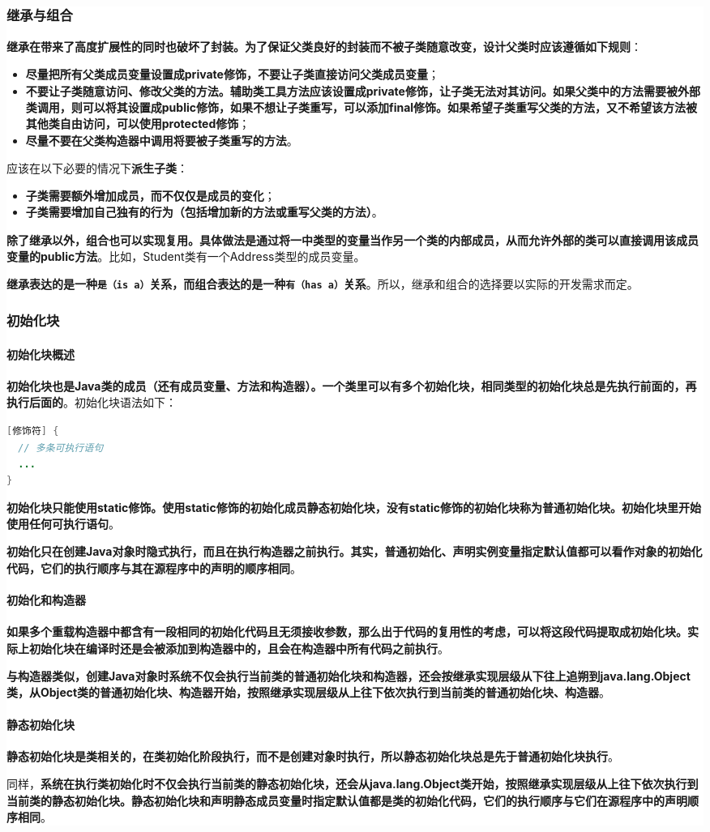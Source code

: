 ### 继承与组合

**继承在带来了高度扩展性的同时也破坏了封装。为了保证父类良好的封装而不被子类随意改变，设计父类时应该遵循如下规则**：

- **尽量把所有父类成员变量设置成private修饰，不要让子类直接访问父类成员变量**；
- **不要让子类随意访问、修改父类的方法。辅助类工具方法应该设置成private修饰，让子类无法对其访问。如果父类中的方法需要被外部类调用，则可以将其设置成public修饰，如果不想让子类重写，可以添加final修饰。如果希望子类重写父类的方法，又不希望该方法被其他类自由访问，可以使用protected修饰**； 
- **尽量不要在父类构造器中调用将要被子类重写的方法**。

应该在以下必要的情况下**派生子类**：

- **子类需要额外增加成员，而不仅仅是成员的变化**；
- **子类需要增加自己独有的行为（包括增加新的方法或重写父类的方法）**。

**除了继承以外，组合也可以实现复用。具体做法是通过将一中类型的变量当作另一个类的内部成员，从而允许外部的类可以直接调用该成员变量的public方法**。比如，Student类有一个Address类型的成员变量。

**继承表达的是一种`是（is a）`关系，而组合表达的是一种`有（has a）`关系**。所以，继承和组合的选择要以实际的开发需求而定。

### 初始化块

#### 初始化块概述

**初始化块也是Java类的成员（还有成员变量、方法和构造器）。一个类里可以有多个初始化块，相同类型的初始化块总是先执行前面的，再执行后面的**。初始化块语法如下：

```java
[修饰符] {
  // 多条可执行语句
  ...
}
```

**初始化块只能使用static修饰。使用static修饰的初始化成员静态初始化块，没有static修饰的初始化块称为普通初始化块。初始化块里开始使用任何可执行语句**。

**初始化只在创建Java对象时隐式执行，而且在执行构造器之前执行。其实，普通初始化、声明实例变量指定默认值都可以看作对象的初始化代码，它们的执行顺序与其在源程序中的声明的顺序相同**。

#### 初始化和构造器

**如果多个重载构造器中都含有一段相同的初始化代码且无须接收参数，那么出于代码的复用性的考虑，可以将这段代码提取成初始化块。实际上初始化块在编译时还是会被添加到构造器中的，且会在构造器中所有代码之前执行**。

**与构造器类似，创建Java对象时系统不仅会执行当前类的普通初始化块和构造器，还会按继承实现层级从下往上追朔到java.lang.Object类，从Object类的普通初始化块、构造器开始，按照继承实现层级从上往下依次执行到当前类的普通初始化块、构造器**。

#### 静态初始化块

**静态初始化块是类相关的，在类初始化阶段执行，而不是创建对象时执行，所以静态初始化块总是先于普通初始化块执行**。

同样，**系统在执行类初始化时不仅会执行当前类的静态初始化块，还会从java.lang.Object类开始，按照继承实现层级从上往下依次执行到当前类的静态初始化块。静态初始化块和声明静态成员变量时指定默认值都是类的初始化代码，它们的执行顺序与它们在源程序中的声明顺序相同**。
